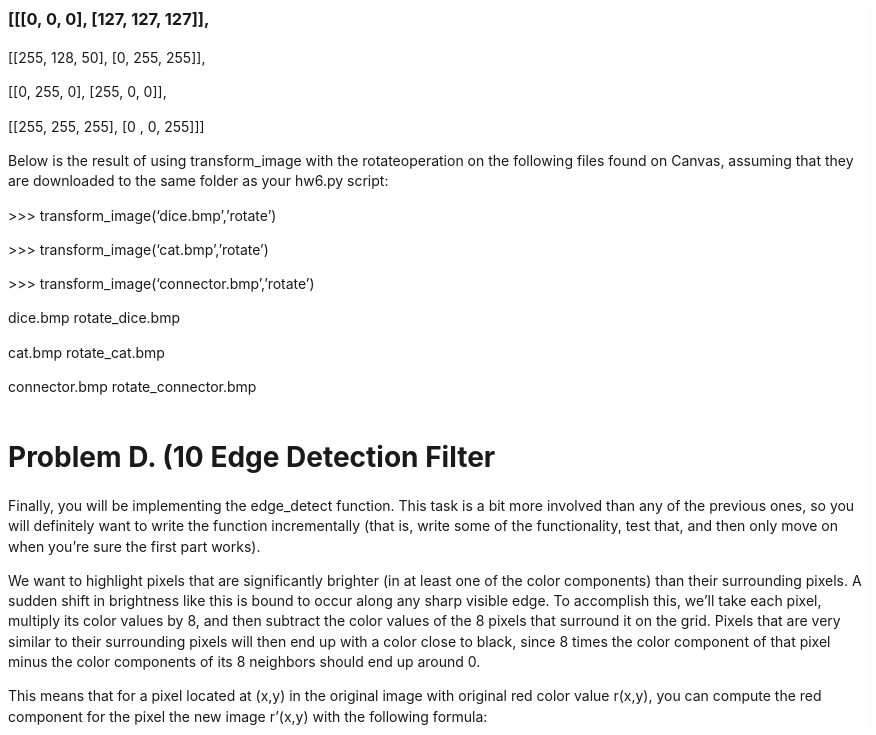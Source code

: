 


<h3>[[​[0, 0, 0]​, ​[127, 127, 127]​],</h3>

[​[255, 128, 50]​, ​[0, 255, 255]​],

[​[0, 255, 0]​, ​[255, 0, 0]​],

[[255, 255, 255], [0​ , 0, 255]]]​







Below is the result of using ​transform_image​ with the ​rotate​ operation on the following files found on Canvas, assuming that they are downloaded to the same folder as your ​hw6.py​ script:




&gt;&gt;&gt; transform_image(‘dice.bmp’,’rotate’)

&gt;&gt;&gt; transform_image(‘cat.bmp’,’rotate’)

&gt;&gt;&gt; transform_image(‘connector.bmp’,’rotate’)




dice.bmp                             rotate_dice.bmp

cat.bmp                              rotate_cat.bmp

connector.bmp                       rotate_connector.bmp







<h1>Problem D. (10 ​Edge Detection Filter</h1>

Finally, you will be implementing the ​edge_detect​ function.  This task is a bit more involved than any of the previous ones, so you will definitely want to write the function incrementally (that is, write some of the functionality, test that, and then only move on when you’re sure the first part works).




We want to highlight pixels that are significantly brighter (in at least one of the color components) than their surrounding pixels.  A sudden shift in brightness like this is bound to occur along any sharp visible edge.  To accomplish this, we’ll take each pixel, multiply its color values by 8, and then subtract the color values of the 8 pixels that surround it on the grid.  Pixels that are very similar to their surrounding pixels will then end up with a color close to black, since 8 times the color component of that pixel minus the color components of its 8 neighbors should end up around 0.




This means that for a pixel located at (x,y) in the original image with original red color value r(x,y), you can compute the red component for the pixel the new image r’(x,y) with the following formula:



